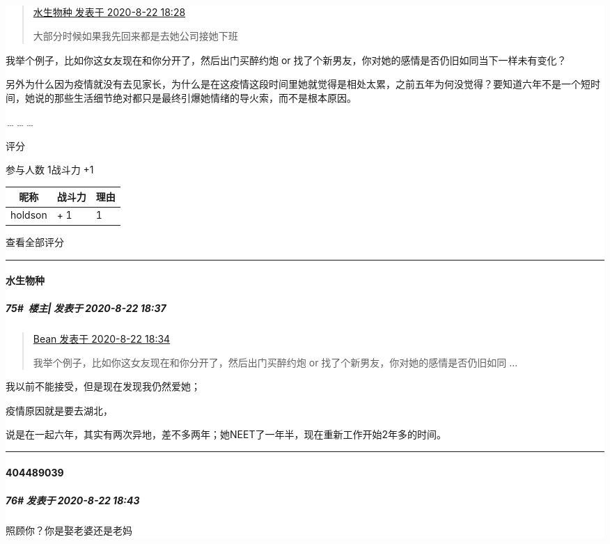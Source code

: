 

<blockquote><a href="httphttps://bbs.saraba1st.com/2b/forum.php?mod=redirect&amp;goto=findpost&amp;pid=48517697&amp;ptid=1956001" target="_blank">水生物种 发表于 2020-8-22 18:28</a>

大部分时候如果我先回来都是去她公司接她下班</blockquote>
我举个例子，比如你这女友现在和你分开了，然后出门买醉约炮 or 找了个新男友，你对她的感情是否仍旧如同当下一样未有变化？


另外为什么因为疫情就没有去见家长，为什么是在这疫情这段时间里她就觉得是相处太累，之前五年为何没觉得？要知道六年不是一个短时间，她说的那些生活细节绝对都只是最终引爆她情绪的导火索，而不是根本原因。



﹍﹍﹍

评分





 参与人数 1战斗力 +1

|昵称|战斗力|理由|
|----|---|---|
| holdson| + 1|1|



查看全部评分






*****

####  水生物种  
##### 75#         楼主| 发表于 2020-8-22 18:37



<blockquote><a href="httphttps://bbs.saraba1st.com/2b/forum.php?mod=redirect&amp;goto=findpost&amp;pid=48517742&amp;ptid=1956001" target="_blank">Bean 发表于 2020-8-22 18:34</a>

我举个例子，比如你这女友现在和你分开了，然后出门买醉约炮 or 找了个新男友，你对她的感情是否仍旧如同 ...</blockquote>
我以前不能接受，但是现在发现我仍然爱她；

疫情原因就是要去湖北，

说是在一起六年，其实有两次异地，差不多两年；她NEET了一年半，现在重新工作开始2年多的时间。







*****

####  404489039  
##### 76#       发表于 2020-8-22 18:43




照顾你？你是娶老婆还是老妈
